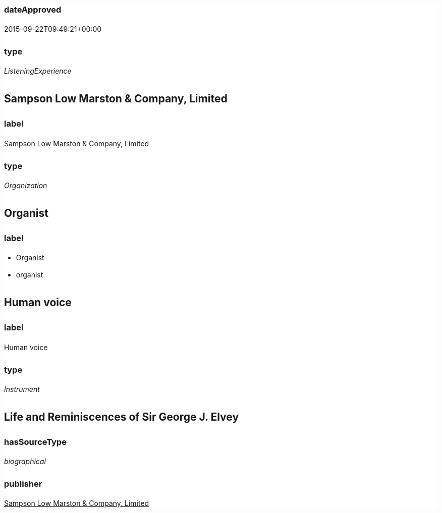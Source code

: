 ### dateApproved


2015-09-22T09:49:21+00:00

### type


*ListeningExperience*

## Sampson Low Marston & Company, Limited

### label


Sampson Low Marston & Company, Limited

### type


*Organization*

## Organist

### label

 - Organist

 - organist

## Human voice

### label


Human voice

### type


*Instrument*

## Life and Reminiscences of Sir George J. Elvey

### hasSourceType


*biographical*

### publisher


[Sampson Low Marston & Company, Limited](#Sampson-Low-Marston-&-Company-Limited)
